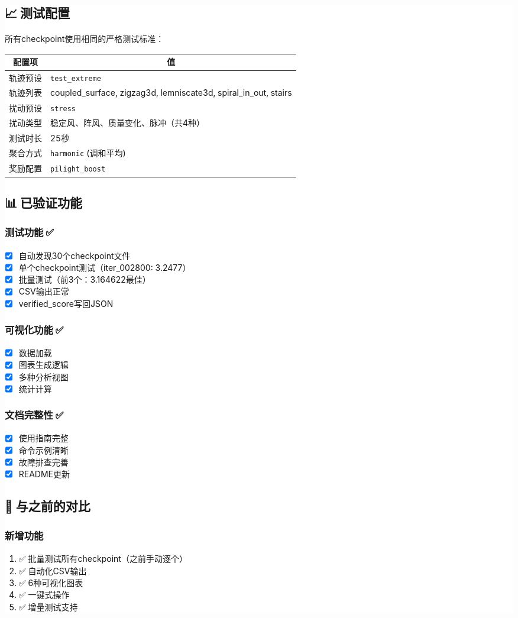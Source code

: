 ## 📈 测试配置

所有checkpoint使用相同的严格测试标准：

| 配置项 | 值 |
|--------|-----|
| 轨迹预设 | `test_extreme` |
| 轨迹列表 | coupled_surface, zigzag3d, lemniscate3d, spiral_in_out, stairs |
| 扰动预设 | `stress` |
| 扰动类型 | 稳定风、阵风、质量变化、脉冲（共4种） |
| 测试时长 | 25秒 |
| 聚合方式 | `harmonic` (调和平均) |
| 奖励配置 | `pilight_boost` |

## 📊 已验证功能

### 测试功能 ✅
- [x] 自动发现30个checkpoint文件
- [x] 单个checkpoint测试（iter_002800: 3.2477）
- [x] 批量测试（前3个：3.164622最佳）
- [x] CSV输出正常
- [x] verified_score写回JSON

### 可视化功能 ✅
- [x] 数据加载
- [x] 图表生成逻辑
- [x] 多种分析视图
- [x] 统计计算

### 文档完整性 ✅
- [x] 使用指南完整
- [x] 命令示例清晰
- [x] 故障排查完善
- [x] README更新

## 🔄 与之前的对比

### 新增功能
1. ✅ 批量测试所有checkpoint（之前手动逐个）
2. ✅ 自动化CSV输出
3. ✅ 6种可视化图表
4. ✅ 一键式操作
5. ✅ 增量测试支持
